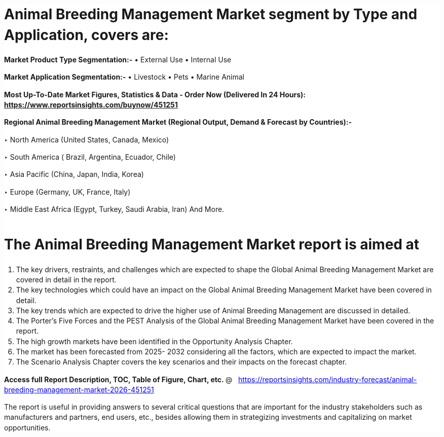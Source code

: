 # <strong>Animal Breeding Management Market segment by Type and Application, covers are:</strong>

<strong>Market Product Type Segmentation:-</strong>
• External Use
• Internal Use

<strong>Market Application Segmentation:-</strong>
• Livestock
• Pets
• Marine Animal

<strong>Most Up-To-Date Market Figures, Statistics & Data - Order Now (Delivered In 24 Hours): <a href=https://www.reportsinsights.com/buynow/451251>https://www.reportsinsights.com/buynow/451251</a></strong>

<strong>Regional Animal Breeding Management Market (Regional Output, Demand &amp; Forecast by Countries):-</strong>

‣ North America (United States, Canada, Mexico)

‣ South America ( Brazil, Argentina, Ecuador, Chile)

‣ Asia Pacific (China, Japan, India, Korea)

‣ Europe (Germany, UK, France, Italy)

‣ Middle East Africa (Egypt, Turkey, Saudi Arabia, Iran) And More.

# <strong>The Animal Breeding Management Market report is aimed at</strong>
<ol>
  <li>The key drivers, restraints, and challenges which are expected to shape the Global Animal Breeding Management Market are covered in detail in the report.</li>
  <li>The key technologies which could have an impact on the Global Animal Breeding Management Market have been covered in detail.</li>
  <li>The key trends which are expected to drive the higher use of Animal Breeding Management are discussed in detailed.</li>
  <li>The Porter’s Five Forces and the PEST Analysis of the Global Animal Breeding Management Market have been covered in the report.</li>
  <li>The high growth markets have been identified in the Opportunity Analysis Chapter.</li>
  <li>The market has been forecasted from 2025- 2032 considering all the factors, which are expected to impact the market.</li>
  <li>The Scenario Analysis Chapter covers the key scenarios and their impacts on the forecast chapter.</li>
</ol>
<strong>Access full Report Description, TOC, Table of Figure, Chart, etc. </strong>@   <a href=https://reportsinsights.com/industry-forecast/animal-breeding-management-market-2026-451251 style=color:#0000ff;>https://reportsinsights.com/industry-forecast/animal-breeding-management-market-2026-451251</a>

The report is useful in providing answers to several critical questions that are important for the industry stakeholders such as manufacturers and partners, end users, etc., besides allowing them in strategizing investments and capitalizing on market opportunities.
